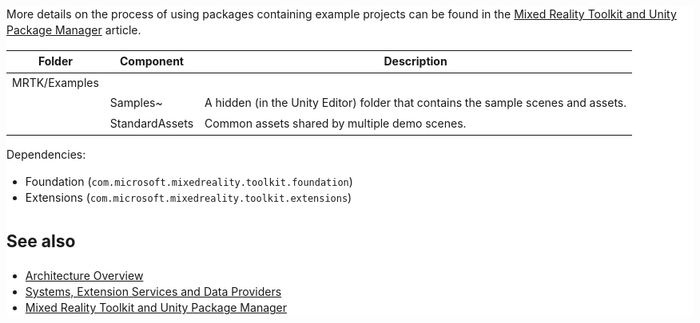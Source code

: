 More details on the process of using packages containing example projects can be found in the [Mixed Reality Toolkit and Unity Package Manager](../configuration/usingupm.md#using-mixed-reality-toolkit-examples) article.

| Folder | Component | Description |
| --- | --- | --- |
| MRTK/Examples | | |
| | Samples~ | A hidden (in the Unity Editor) folder that contains the sample scenes and assets. |
| | StandardAssets | Common assets shared by multiple demo scenes. |

Dependencies:

- Foundation (`com.microsoft.mixedreality.toolkit.foundation`)
- Extensions (`com.microsoft.mixedreality.toolkit.extensions`)

## See also

- [Architecture Overview](../architecture/Overview.md)
- [Systems, Extension Services and Data Providers](../architecture/SystemsExtensionsProviders.md)
- [Mixed Reality Toolkit and Unity Package Manager](../configuration/usingupm.md)
